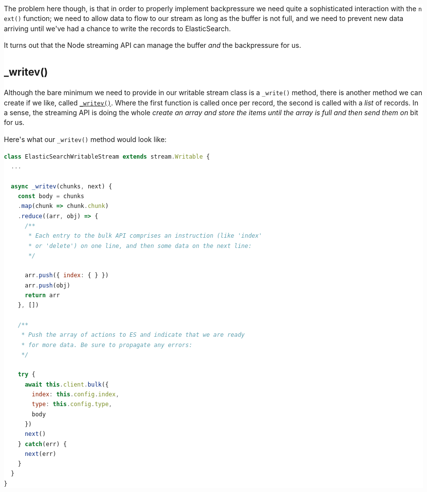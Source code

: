 The problem here though, is that in order to properly implement backpressure we need quite a sophisticated interaction with the `next()` function; we need to allow data to flow to our stream as long as the buffer is not full, and we need to prevent new data arriving until we've had a chance to write the records to ElasticSearch.

It turns out that the Node streaming API can manage the buffer *and* the backpressure for us.

## _writev()

Although the bare minimum we need to provide in our writable stream class is a `_write()` method, there is another method we can create if we like, called [`_writev()`](https://nodejs.org/api/stream.html#stream_writable_writev_chunks_callback). Where the first function is called once per record, the second is called with a *list* of records. In a sense, the streaming API is doing the whole *create an array and store the items until the array is full and then send them on* bit for us.

Here's what our `_writev()` method would look like:

```javascript
class ElasticSearchWritableStream extends stream.Writable {
  ...

  async _writev(chunks, next) {
    const body = chunks
    .map(chunk => chunk.chunk)
    .reduce((arr, obj) => {
      /**
       * Each entry to the bulk API comprises an instruction (like 'index'
       * or 'delete') on one line, and then some data on the next line:
       */
      
      arr.push({ index: { } })
      arr.push(obj)
      return arr
    }, [])

    /**
     * Push the array of actions to ES and indicate that we are ready
     * for more data. Be sure to propagate any errors:
     */

    try {
      await this.client.bulk({
        index: this.config.index,
        type: this.config.type,
        body
      })
      next()
    } catch(err) {
      next(err)
    }
  }
}
```

